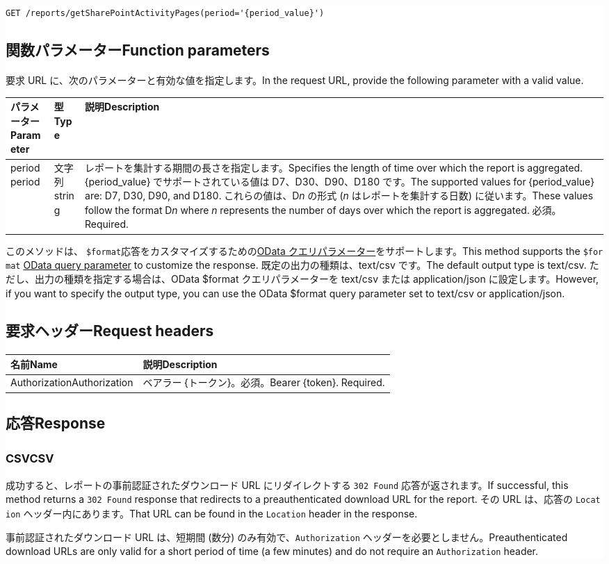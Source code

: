  

```http
GET /reports/getSharePointActivityPages(period='{period_value}')
```

## <a name="function-parameters"></a><span data-ttu-id="a0ef0-118">関数パラメーター</span><span class="sxs-lookup"><span data-stu-id="a0ef0-118">Function parameters</span></span>

<span data-ttu-id="a0ef0-119">要求 URL に、次のパラメーターと有効な値を指定します。</span><span class="sxs-lookup"><span data-stu-id="a0ef0-119">In the request URL, provide the following parameter with a valid value.</span></span>

| <span data-ttu-id="a0ef0-120">パラメーター</span><span class="sxs-lookup"><span data-stu-id="a0ef0-120">Parameter</span></span> | <span data-ttu-id="a0ef0-121">型</span><span class="sxs-lookup"><span data-stu-id="a0ef0-121">Type</span></span>   | <span data-ttu-id="a0ef0-122">説明</span><span class="sxs-lookup"><span data-stu-id="a0ef0-122">Description</span></span>                              |
| :-------- | :----- | :--------------------------------------- |
| <span data-ttu-id="a0ef0-123">period</span><span class="sxs-lookup"><span data-stu-id="a0ef0-123">period</span></span>    | <span data-ttu-id="a0ef0-124">文字列</span><span class="sxs-lookup"><span data-stu-id="a0ef0-124">string</span></span> | <span data-ttu-id="a0ef0-125">レポートを集計する期間の長さを指定します。</span><span class="sxs-lookup"><span data-stu-id="a0ef0-125">Specifies the length of time over which the report is aggregated.</span></span> <span data-ttu-id="a0ef0-126">{period_value} でサポートされている値は D7、D30、D90、D180 です。</span><span class="sxs-lookup"><span data-stu-id="a0ef0-126">The supported values for {period_value} are: D7, D30, D90, and D180.</span></span> <span data-ttu-id="a0ef0-127">これらの値は、D*n* の形式 (*n* はレポートを集計する日数) に従います。</span><span class="sxs-lookup"><span data-stu-id="a0ef0-127">These values follow the format D*n* where *n* represents the number of days over which the report is aggregated.</span></span> <span data-ttu-id="a0ef0-128">必須。</span><span class="sxs-lookup"><span data-stu-id="a0ef0-128">Required.</span></span> |

<span data-ttu-id="a0ef0-129">このメソッドは、 `$format`応答をカスタマイズするための[OData クエリパラメーター](/graph/query-parameters)をサポートします。</span><span class="sxs-lookup"><span data-stu-id="a0ef0-129">This method supports the `$format` [OData query parameter](/graph/query-parameters) to customize the response.</span></span> <span data-ttu-id="a0ef0-130">既定の出力の種類は、text/csv です。</span><span class="sxs-lookup"><span data-stu-id="a0ef0-130">The default output type is text/csv.</span></span> <span data-ttu-id="a0ef0-131">ただし、出力の種類を指定する場合は、OData $format クエリパラメーターを text/csv または application/json に設定します。</span><span class="sxs-lookup"><span data-stu-id="a0ef0-131">However, if you want to specify the output type, you can use the OData $format query parameter set to text/csv or application/json.</span></span>

## <a name="request-headers"></a><span data-ttu-id="a0ef0-132">要求ヘッダー</span><span class="sxs-lookup"><span data-stu-id="a0ef0-132">Request headers</span></span>

| <span data-ttu-id="a0ef0-133">名前</span><span class="sxs-lookup"><span data-stu-id="a0ef0-133">Name</span></span>          | <span data-ttu-id="a0ef0-134">説明</span><span class="sxs-lookup"><span data-stu-id="a0ef0-134">Description</span></span>               |
| :------------ | :------------------------ |
| <span data-ttu-id="a0ef0-135">Authorization</span><span class="sxs-lookup"><span data-stu-id="a0ef0-135">Authorization</span></span> | <span data-ttu-id="a0ef0-p104">ベアラー {トークン}。必須。</span><span class="sxs-lookup"><span data-stu-id="a0ef0-p104">Bearer {token}. Required.</span></span> |

## <a name="response"></a><span data-ttu-id="a0ef0-138">応答</span><span class="sxs-lookup"><span data-stu-id="a0ef0-138">Response</span></span>

### <a name="csv"></a><span data-ttu-id="a0ef0-139">CSV</span><span class="sxs-lookup"><span data-stu-id="a0ef0-139">CSV</span></span>

<span data-ttu-id="a0ef0-140">成功すると、レポートの事前認証されたダウンロード URL にリダイレクトする `302 Found` 応答が返されます。</span><span class="sxs-lookup"><span data-stu-id="a0ef0-140">If successful, this method returns a `302 Found` response that redirects to a preauthenticated download URL for the report.</span></span> <span data-ttu-id="a0ef0-141">その URL は、応答の `Location` ヘッダー内にあります。</span><span class="sxs-lookup"><span data-stu-id="a0ef0-141">That URL can be found in the `Location` header in the response.</span></span>

<span data-ttu-id="a0ef0-142">事前認証されたダウンロード URL は、短期間 (数分) のみ有効で、`Authorization` ヘッダーを必要としません。</span><span class="sxs-lookup"><span data-stu-id="a0ef0-142">Preauthenticated download URLs are only valid for a short period of time (a few minutes) and do not require an `Authorization` header.</span></span>
